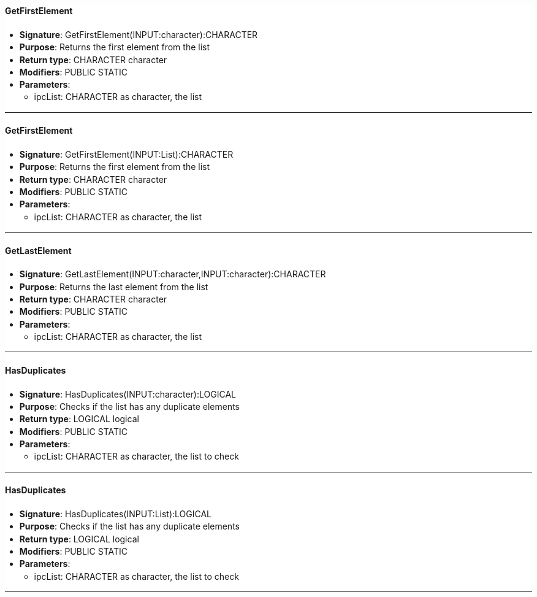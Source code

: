 
<a id="getfirstelement"></a>
#### GetFirstElement
- **Signature**: GetFirstElement(INPUT:character):CHARACTER
- **Purpose**: Returns the first element from the list
- **Return type**: CHARACTER character
- **Modifiers**: PUBLIC STATIC
- **Parameters**:
  - ipcList: CHARACTER as character, the list

---

<a id="getfirstelement"></a>
#### GetFirstElement
- **Signature**: GetFirstElement(INPUT:List):CHARACTER
- **Purpose**: Returns the first element from the list
- **Return type**: CHARACTER character
- **Modifiers**: PUBLIC STATIC
- **Parameters**:
  - ipcList: CHARACTER as character, the list

---

<a id="getlastelement"></a>
#### GetLastElement
- **Signature**: GetLastElement(INPUT:character,INPUT:character):CHARACTER
- **Purpose**: Returns the last element from the list
- **Return type**: CHARACTER character
- **Modifiers**: PUBLIC STATIC
- **Parameters**:
  - ipcList: CHARACTER as character, the list

---

<a id="hasduplicates"></a>
#### HasDuplicates
- **Signature**: HasDuplicates(INPUT:character):LOGICAL
- **Purpose**: Checks if the list has any duplicate elements
- **Return type**: LOGICAL logical
- **Modifiers**: PUBLIC STATIC
- **Parameters**:
  - ipcList: CHARACTER as character, the list to check

---

<a id="hasduplicates"></a>
#### HasDuplicates
- **Signature**: HasDuplicates(INPUT:List):LOGICAL
- **Purpose**: Checks if the list has any duplicate elements
- **Return type**: LOGICAL logical
- **Modifiers**: PUBLIC STATIC
- **Parameters**:
  - ipcList: CHARACTER as character, the list to check

---